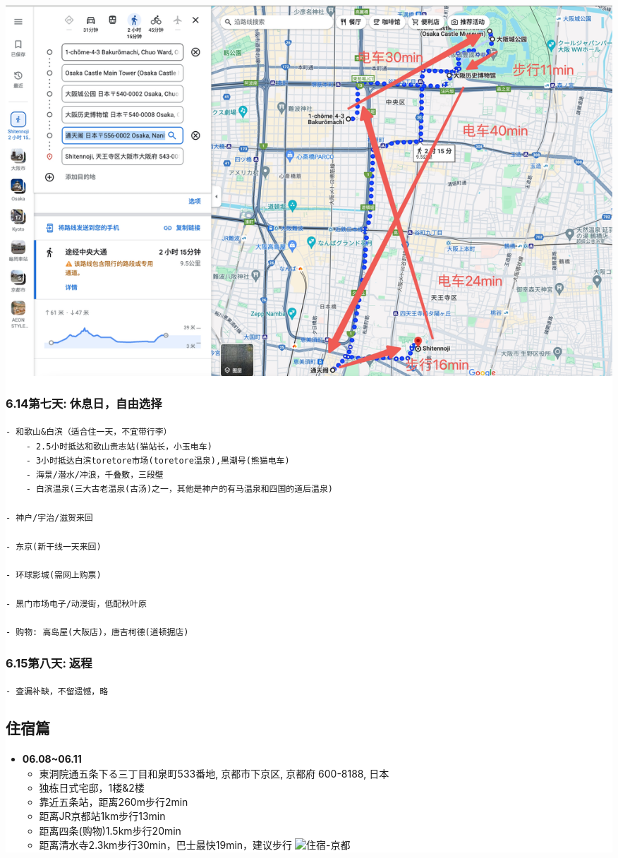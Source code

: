 ![0613白天路线](/0613白天路线.jpeg)



### 6.14第七天: 休息日，自由选择
    - 和歌山&白滨（适合住一天，不宜带行李）
        - 2.5小时抵达和歌山贵志站(猫站长，小玉电车)
        - 3小时抵达白滨toretore市场(toretore温泉),黑潮号(熊猫电车)
        - 海景/潜水/冲浪，千叠敷，三段壁
        - 白滨温泉(三大古老温泉(古汤)之一，其他是神户的有马温泉和四国的道后温泉)

    - 神户/宇治/滋贺来回

    - 东京(新干线一天来回)

    - 环球影城(需网上购票)

    - 黑门市场电子/动漫街，低配秋叶原

    - 购物: 高岛屋(大阪店)，唐吉柯德(道顿掘店)


### 6.15第八天: 返程
    - 查漏补缺，不留遗憾，略


## 住宿篇
- **06.08~06.11**
    - 東洞院通五条下る三丁目和泉町533番地, 京都市下京区, 京都府 600-8188, 日本
    - 独栋日式宅邸，1楼&2楼
    - 靠近五条站，距离260m步行2min
    - 距离JR京都站1km步行13min
    - 距离四条(购物)1.5km步行20min
    - 距离清水寺2.3km步行30min，巴士最快19min，建议步行
![住宿-京都](/住宿-京都.png)
